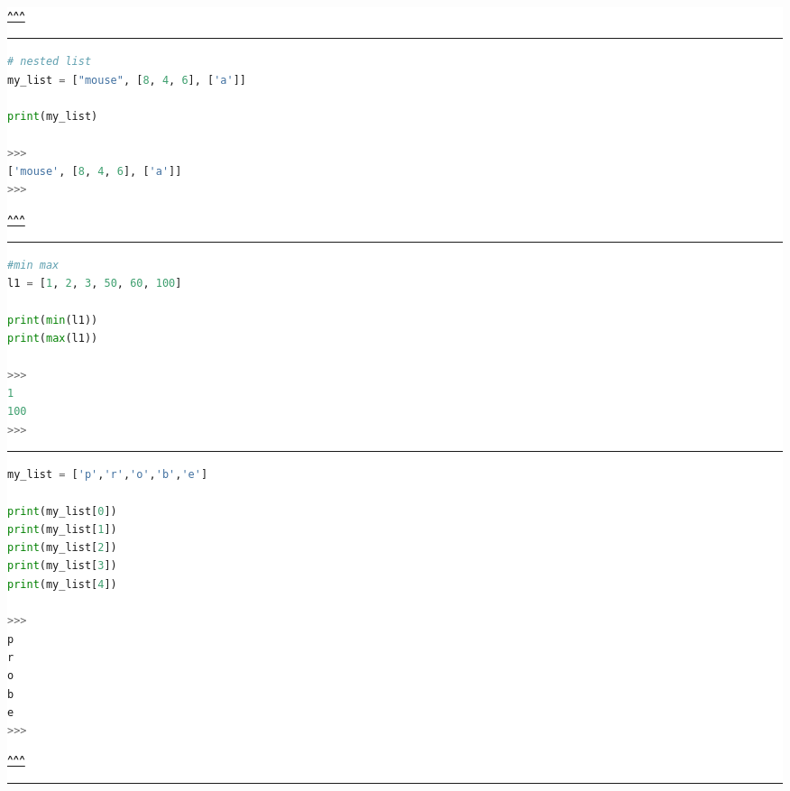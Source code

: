 <a href='#^'>^^^</a>

---

```python
# nested list
my_list = ["mouse", [8, 4, 6], ['a']]

print(my_list)

>>>
['mouse', [8, 4, 6], ['a']]
>>>
```

<a href='#^'>^^^</a>

---

```python
#min max
l1 = [1, 2, 3, 50, 60, 100]

print(min(l1))
print(max(l1))

>>>
1
100
>>>
```

---

```python
my_list = ['p','r','o','b','e']

print(my_list[0])
print(my_list[1])
print(my_list[2])
print(my_list[3])
print(my_list[4])

>>>
p
r
o
b
e
>>>
```

<a href='#^'>^^^</a>

---
